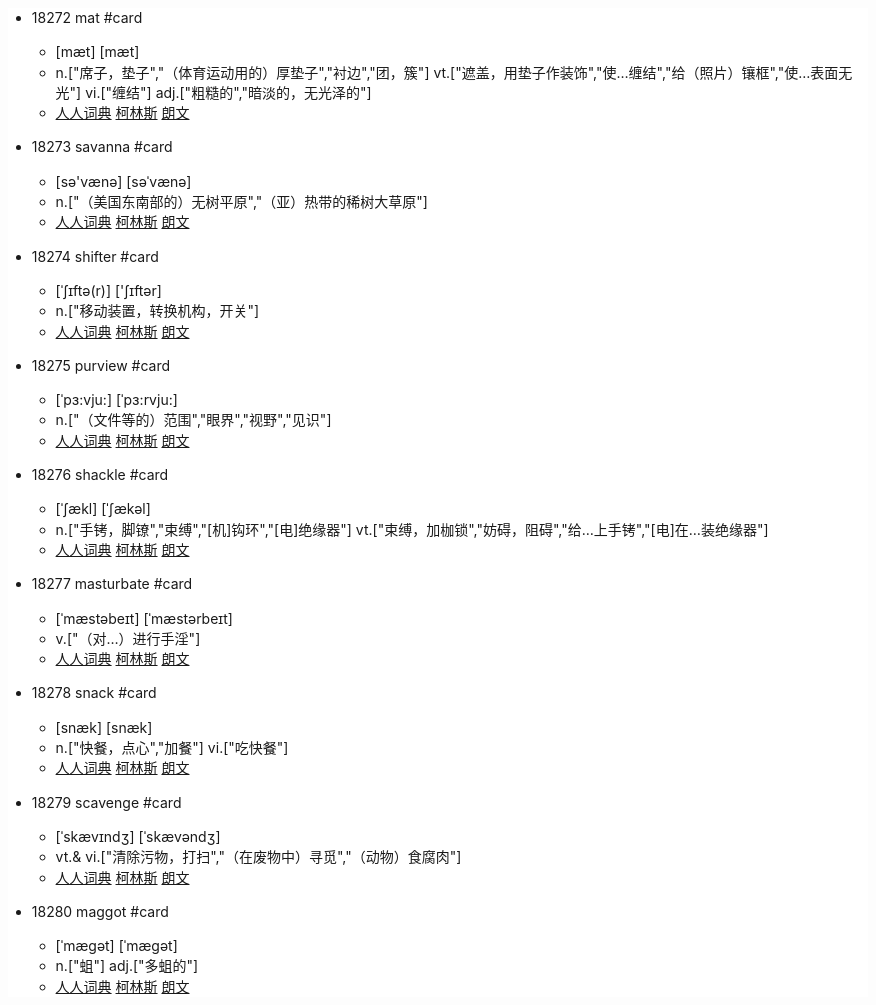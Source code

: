 
- 18272 mat #card
  - [mæt]  [mæt]
  - n.["席子，垫子","（体育运动用的）厚垫子","衬边","团，簇"]  vt.["遮盖，用垫子作装饰","使…缠结","给（照片）镶框","使…表面无光"]  vi.["缠结"]  adj.["粗糙的","暗淡的，无光泽的"]
  - [人人词典](https://www.91dict.com/words?w=mat) [柯林斯](https://www.collinsdictionary.com/zh/dictionary/english/mat) [朗文](https://www.ldoceonline.com/dictionary/mat)
  

- 18273 savanna #card
  - [sə'vænə]  [səˈvænə]
  - n.["（美国东南部的）无树平原","（亚）热带的稀树大草原"]
  - [人人词典](https://www.91dict.com/words?w=savanna) [柯林斯](https://www.collinsdictionary.com/zh/dictionary/english/savanna) [朗文](https://www.ldoceonline.com/dictionary/savanna)
  

- 18274 shifter #card
  - [ˈʃɪftə(r)]  ['ʃɪftər]
  - n.["移动装置，转换机构，开关"]
  - [人人词典](https://www.91dict.com/words?w=shifter) [柯林斯](https://www.collinsdictionary.com/zh/dictionary/english/shifter) [朗文](https://www.ldoceonline.com/dictionary/shifter)
  

- 18275 purview #card
  - [ˈpɜ:vju:]  [ˈpɜ:rvju:]
  - n.["（文件等的）范围","眼界","视野","见识"]
  - [人人词典](https://www.91dict.com/words?w=purview) [柯林斯](https://www.collinsdictionary.com/zh/dictionary/english/purview) [朗文](https://www.ldoceonline.com/dictionary/purview)
  

- 18276 shackle #card
  - [ˈʃækl]  [ˈʃækəl]
  - n.["手铐，脚镣","束缚","[机]钩环","[电]绝缘器"]  vt.["束缚，加枷锁","妨碍，阻碍","给…上手铐","[电]在…装绝缘器"]
  - [人人词典](https://www.91dict.com/words?w=shackle) [柯林斯](https://www.collinsdictionary.com/zh/dictionary/english/shackle) [朗文](https://www.ldoceonline.com/dictionary/shackle)
  

- 18277 masturbate #card
  - [ˈmæstəbeɪt]  [ˈmæstərbeɪt]
  - v.["（对…）进行手淫"]
  - [人人词典](https://www.91dict.com/words?w=masturbate) [柯林斯](https://www.collinsdictionary.com/zh/dictionary/english/masturbate) [朗文](https://www.ldoceonline.com/dictionary/masturbate)
  

- 18278 snack #card
  - [snæk]  [snæk]
  - n.["快餐，点心","加餐"]  vi.["吃快餐"]
  - [人人词典](https://www.91dict.com/words?w=snack) [柯林斯](https://www.collinsdictionary.com/zh/dictionary/english/snack) [朗文](https://www.ldoceonline.com/dictionary/snack)
  

- 18279 scavenge #card
  - [ˈskævɪndʒ]  [ˈskævəndʒ]
  - vt.& vi.["清除污物，打扫","（在废物中）寻觅","（动物）食腐肉"]
  - [人人词典](https://www.91dict.com/words?w=scavenge) [柯林斯](https://www.collinsdictionary.com/zh/dictionary/english/scavenge) [朗文](https://www.ldoceonline.com/dictionary/scavenge)
  

- 18280 maggot #card
  - [ˈmægət]  [ˈmæɡət]
  - n.["蛆"]  adj.["多蛆的"]
  - [人人词典](https://www.91dict.com/words?w=maggot) [柯林斯](https://www.collinsdictionary.com/zh/dictionary/english/maggot) [朗文](https://www.ldoceonline.com/dictionary/maggot)
  